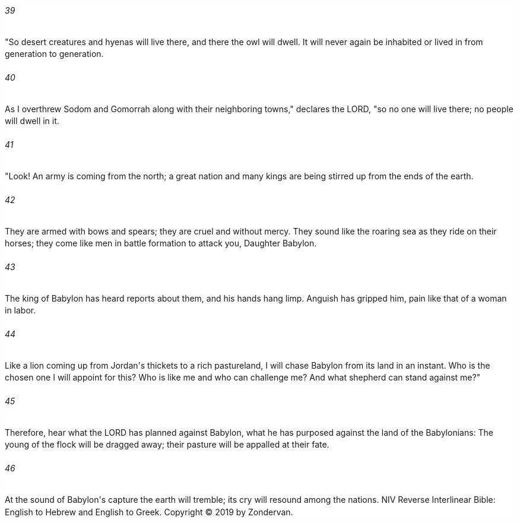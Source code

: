 ###### 39 
"So desert creatures and hyenas will live there, and there the owl will dwell. It will never again be inhabited or lived in from generation to generation. 

###### 40 
As I overthrew Sodom and Gomorrah along with their neighboring towns," declares the LORD, "so no one will live there; no people will dwell in it. 

###### 41 
"Look! An army is coming from the north; a great nation and many kings are being stirred up from the ends of the earth. 

###### 42 
They are armed with bows and spears; they are cruel and without mercy. They sound like the roaring sea as they ride on their horses; they come like men in battle formation to attack you, Daughter Babylon. 

###### 43 
The king of Babylon has heard reports about them, and his hands hang limp. Anguish has gripped him, pain like that of a woman in labor. 

###### 44 
Like a lion coming up from Jordan's thickets to a rich pastureland, I will chase Babylon from its land in an instant. Who is the chosen one I will appoint for this? Who is like me and who can challenge me? And what shepherd can stand against me?" 

###### 45 
Therefore, hear what the LORD has planned against Babylon, what he has purposed against the land of the Babylonians: The young of the flock will be dragged away; their pasture will be appalled at their fate. 

###### 46 
At the sound of Babylon's capture the earth will tremble; its cry will resound among the nations. NIV Reverse Interlinear Bible: English to Hebrew and English to Greek. Copyright © 2019 by Zondervan.
